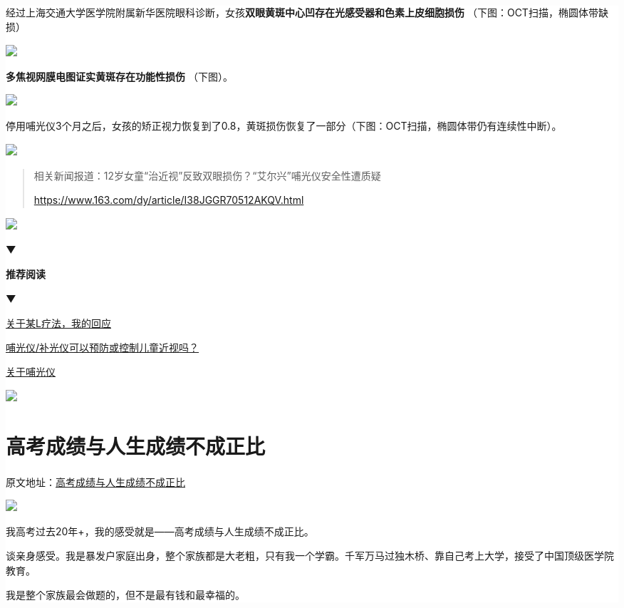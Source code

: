 经过上海交通大学医学院附属新华医院眼科诊断，女孩**双眼黄斑中心凹存在光感受器和色素上皮细胞损伤** （下图：OCT扫描，椭圆体带缺损）

![](https://mmbiz.qpic.cn/mmbiz_png/ibxAaMO0XO4DbF9gd5QRAwE4P8WXgFtEayOQt5x0WmxLkEuFhXhdGOJ5CknYZiafqWAtzapUz8Psb3UL9fD4lVrA/640?wx_fmt=png)

**多焦视网膜电图证实黄斑存在功能性损伤** （下图）。

![](https://mmbiz.qpic.cn/mmbiz_jpg/ibxAaMO0XO4DbF9gd5QRAwE4P8WXgFtEakmq5biarRwzqcGgC6sFS8vM4purZ17VfLfkicW57H1cqJl5hmkdI8Nmg/640?wx_fmt=jpeg)

停用哺光仪3个月之后，女孩的矫正视力恢复到了0.8，黄斑损伤恢复了一部分（下图：OCT扫描，椭圆体带仍有连续性中断）。

![](https://mmbiz.qpic.cn/mmbiz_jpg/ibxAaMO0XO4DbF9gd5QRAwE4P8WXgFtEaFcORWyg31ws6efST40CtBSEdAeeLzoiahYl6WiaicbZhA9ib3WpHjbeC8A/640?wx_fmt=jpeg)

> 相关新闻报道：12岁女童“治近视”反致双眼损伤？“艾尔兴”哺光仪安全性遭质疑
>
> https://www.163.com/dy/article/I38JGGR70512AKQV.html

![](https://mmbiz.qpic.cn/mmbiz_png/ibxAaMO0XO4AwVfUA9ksjKsZJtgRCiceeKT2ibiao4aIv6tVfMIJVNx8fTNbOzVhhicxqeZNfTuHQf5wGmbTib6sSF1Q/640?wx_fmt=png)

**▼** 

**推荐阅读** 

**▼** 

[关于某L疗法，我的回应](http://mp.weixin.qq.com/s?__biz=MzA4NTIwNjY3Ng==&mid=2650449443&idx=1&sn=c6d23e5d84058d42830c1e1e3229832d&chksm=87d575d8b0a2fccec6ba865581748e62a91075edb89024d94d9c13cf36c50976d68bb46a9462&scene=21#wechat_redirect)  

[哺光仪/补光仪可以预防或控制儿童近视吗？](http://mp.weixin.qq.com/s?__biz=MzA4NTIwNjY3Ng==&mid=2650435670&idx=1&sn=835358212ccda3eb76a8a40d5cffdcc3&chksm=87d5a3adb0a22abbde216347fbcbe496d44c8ce3d2ae769e7b153fd4d5ae0ce858723ac87e7c&scene=21#wechat_redirect)  

[关于哺光仪](http://mp.weixin.qq.com/s?__biz=MzA4NTIwNjY3Ng==&mid=2650449939&idx=2&sn=d3c14acb312fafd4cc499605b06ce3be&chksm=87d57be8b0a2f2fef6393c040365d4e3f3475d7613aedf0c0e53cc6b055842567df3987f1677&scene=21#wechat_redirect)

![](https://mmbiz.qpic.cn/mmbiz_png/ibxAaMO0XO4DZS1DooNwmoCzibSVBlLjmcvzaPRX3N6bW44upclPQfbJUd7OcKWSlOJ2VANuA8mnfCJ8lfFxnY7w/640?wx_fmt=png)

  





高考成绩与人生成绩不成正比
=============

原文地址：[高考成绩与人生成绩不成正比](http://mp.weixin.qq.com/s?__biz=MzA4NTIwNjY3Ng==&mid=2650450154&idx=2&sn=7169e1a85b9b92c9cdbcbdf24a926bfa&chksm=31b57a246c7465ba67184b0d375c3b27ef41d7afd2fa3c18701daf9428282d98721179ab573c&scene=27#wechat_redirect)



![](https://mmbiz.qpic.cn/mmbiz_png/ibxAaMO0XO4DZS1DooNwmoCzibSVBlLjmcicUEfvXegTcHTHiaJNg82HfdLGhMQkFpcx6g6VQjTSb5IXoM4gHuiaPQQ/640?wx_fmt=png)

我高考过去20年+，我的感受就是——高考成绩与人生成绩不成正比。

谈亲身感受。我是暴发户家庭出身，整个家族都是大老粗，只有我一个学霸。千军万马过独木桥、靠自己考上大学，接受了中国顶级医学院教育。

我是整个家族最会做题的，但不是最有钱和最幸福的。
